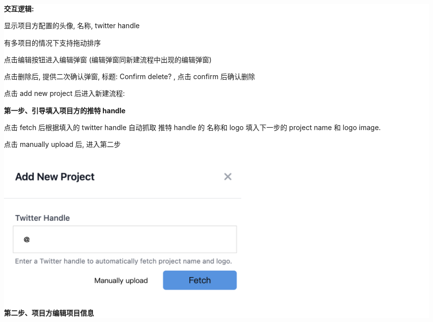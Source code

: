 **交互逻辑:**

显示项目方配置的头像, 名称, twitter handle

有多项目的情况下支持拖动排序

点击编辑按钮进入编辑弹窗 (编辑弹窗同新建流程中出现的编辑弹窗)

点击删除后, 提供二次确认弹窗, 标题: Confirm delete? , 点击 confirm 后确认删除

点击 add new project 后进入新建流程:

**第一步、引导填入项目方的推特 handle**

点击 fetch 后根据填入的 twitter handle 自动抓取 推特 handle 的 名称和 logo 填入下一步的 project name 和 logo image.

点击 manually upload 后, 进入第二步

<img src="image/交易大赛-B端/media/image5.png" style="width:5in;height:2.98958in" />

**第二步、项目方编辑项目信息**
